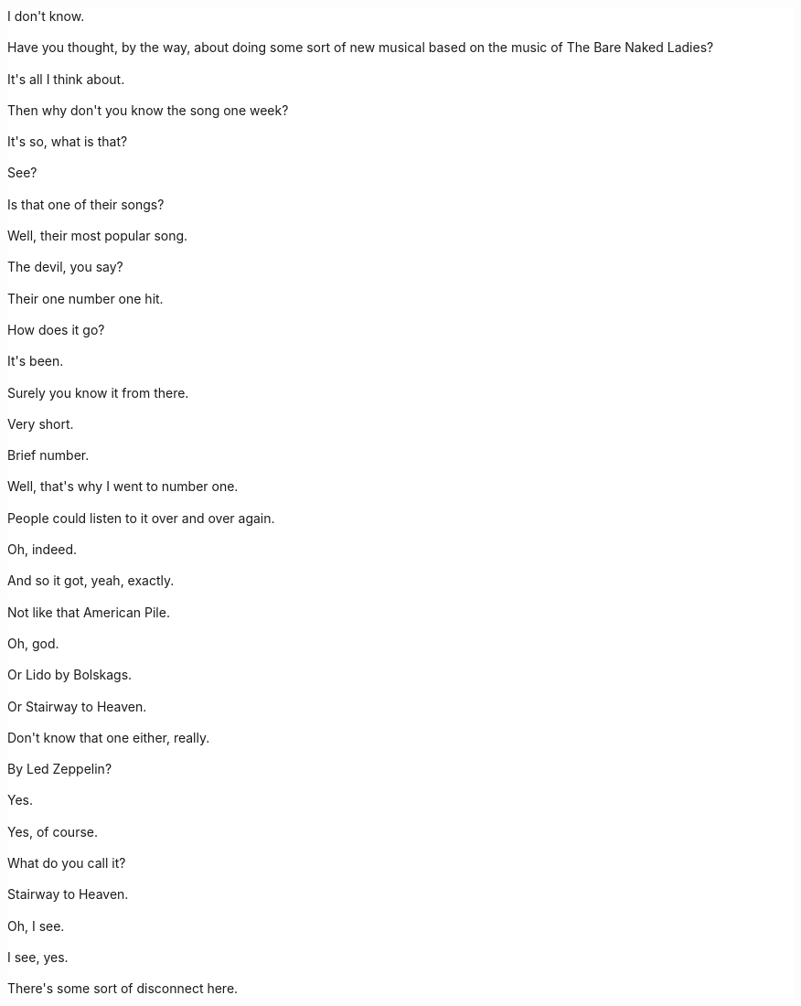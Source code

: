 I don't know.

Have you thought, by the way, about doing some sort of new musical based on the music of The Bare Naked Ladies?

It's all I think about.

Then why don't you know the song one week?

It's so, what is that?

See?

Is that one of their songs?

Well, their most popular song.

The devil, you say?

Their one number one hit.

How does it go?

It's been.

Surely you know it from there.

Very short.

Brief number.

Well, that's why I went to number one.

People could listen to it over and over again.

Oh, indeed.

And so it got, yeah, exactly.

Not like that American Pile.

Oh, god.

Or Lido by Bolskags.

Or Stairway to Heaven.

Don't know that one either, really.

By Led Zeppelin?

Yes.

Yes, of course.

What do you call it?

Stairway to Heaven.

Oh, I see.

I see, yes.

There's some sort of disconnect here.
